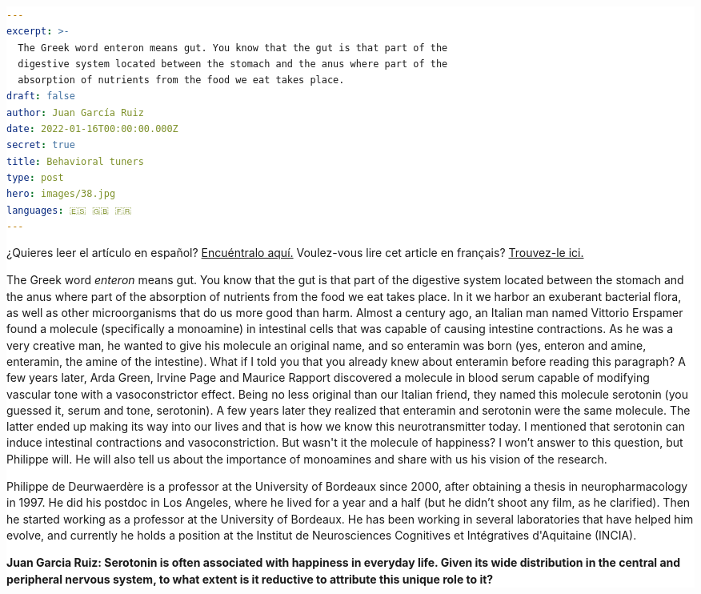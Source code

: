 ```yaml
---
excerpt: >-
  The Greek word enteron means gut. You know that the gut is that part of the
  digestive system located between the stomach and the anus where part of the
  absorption of nutrients from the food we eat takes place. 
draft: false
author: Juan García Ruiz
date: 2022-01-16T00:00:00.000Z
secret: true
title: Behavioral tuners
type: post
hero: images/38.jpg
languages: 🇪🇸 🇬🇧 🇫🇷
---
```

<span class="clarification-box">
¿Quieres leer el artículo en español? <a href="/Los-afinadores-del-comportamiento">Encuéntralo aquí.</a>
</span>

<span class="clarification-box">
Voulez-vous lire cet article en français? <a href="/Les-accordeurs-du-comportement">Trouvez-le ici.</a>
</span>

The Greek word *enteron* means gut. You know that the gut is that part of the digestive system located between the stomach and the anus where part of the absorption of nutrients from the food we eat takes place. In it we harbor an exuberant bacterial flora, as well as other microorganisms that do us more good than harm. Almost a century ago, an Italian man named Vittorio Erspamer found a molecule (specifically a monoamine) in intestinal cells that was capable of causing intestine contractions. As he was a very creative man, he wanted to give his molecule an original name, and so enteramin was born (yes, enteron and amine, enteramin, the amine of the intestine). What if I told you that you already knew about enteramin before reading this paragraph? A few years later, Arda Green, Irvine Page and Maurice Rapport discovered a molecule in blood serum capable of modifying vascular tone with a vasoconstrictor effect. Being no less original than our Italian friend, they named this molecule serotonin (you guessed it, serum and tone, serotonin). A few years later they realized that enteramin and serotonin were the same molecule. The latter ended up making its way into our lives and that is how we know this neurotransmitter today. I mentioned that serotonin can induce intestinal contractions and vasoconstriction. But wasn't it the molecule of happiness? I won’t answer to this question, but Philippe will. He will also tell us about the importance of monoamines and share with us his vision of the research.

Philippe de Deurwaerdère is a professor at the University of Bordeaux since 2000, after obtaining a thesis in neuropharmacology in 1997. He did his postdoc in Los Angeles, where he lived for a year and a half (but he didn’t shoot any film, as he clarified). Then he started working as a professor at the University of Bordeaux. He has been working in several laboratories that have helped him evolve, and currently he holds a position at the Institut de Neurosciences Cognitives et Intégratives d'Aquitaine (INCIA).

**Juan Garcia Ruiz: Serotonin is often associated with happiness in everyday life. Given its wide distribution in the central and peripheral nervous system, to what extent is it reductive to attribute this unique role to it?**
